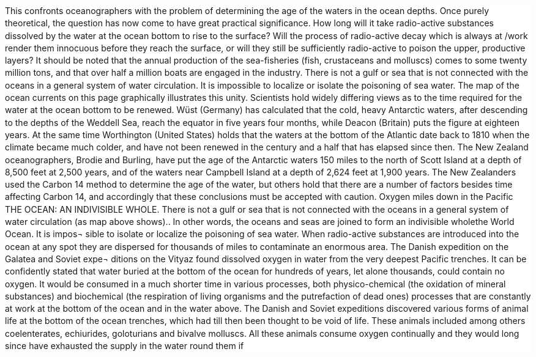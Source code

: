This confronts oceanographers with the problem of
determining the age of the waters in the ocean depths.
Once purely theoretical, the question has now come to
have great practical significance. How long will it take
radio-active substances dissolved by the water at the
ocean bottom to rise to the surface? Will the process of
radio-active decay which is always at /work render them
innocuous before they reach the surface, or will they still
be sufficiently radio-active to poison the upper, productive
layers? It should be noted that the annual production of
the sea-fisheries (fish, crustaceans and molluscs) comes
to some twenty million tons, and that over half a million
boats are engaged in the industry.
There is not a gulf or sea that is not connected with
the oceans in a general system of water circulation. It is
impossible to localize or isolate the poisoning of sea water.
The map of the ocean currents on this page graphically
illustrates this unity.
Scientists hold widely differing views as to the time
required for the water at the ocean bottom to be renewed.
Wüst (Germany) has calculated that the cold, heavy
Antarctic waters, after descending to the depths of the
Weddell Sea, reach the equator in five years four months,
while Deacon (Britain) puts the figure at eighteen years.
At the same time Worthington (United States) holds that
the waters at the bottom of the Atlantic date back to
1810 when the climate became much colder, and have not
been renewed in the century and a half that has elapsed
since then.
The New Zealand oceanographers, Brodie and Burling,
have put the age of the Antarctic waters 150 miles to the
north of Scott Island at a depth of 8,500 feet at 2,500
years, and of the waters near Campbell Island at a depth
of 2,624 feet at 1,900 years. The New Zealanders used the
Carbon 14 method to determine the age of the water, but
others hold that there are a number of factors besides
time affecting Carbon 14, and accordingly that these
conclusions must be accepted with caution.
Oxygen miles down in the Pacific
THE OCEAN: AN INDIVISIBLE WHOLE. There is not a gulf or
sea that is not connected with the oceans in a general system of water
circulation (as map above shows).. In other words, the oceans and seas
are joined to form an indivisible wholethe World Ocean. It is impos¬
sible to isolate or localize the poisoning of sea water. When
radio-active substances are introduced into the ocean at any spot they
are dispersed for thousands of miles to contaminate an enormous area.
The Danish expedition on the Galatea and Soviet expe¬
ditions on the Vityaz found dissolved oxygen in
water from the very deepest Pacific trenches. It can
be confidently stated that water buried at the bottom of
the ocean for hundreds of years, let alone thousands, could
contain no oxygen. It would be consumed in a much
shorter time in various processes, both physico-chemical
(the oxidation of mineral substances) and biochemical
(the respiration of living organisms and the putrefaction
of dead ones) processes that are constantly at work at
the bottom of the ocean and in the water above.
The Danish and Soviet expeditions discovered various
forms of animal life at the bottom of the ocean trenches,
which had till then been thought to be void of life. These
animals included among others coelenterates, echiurides,
goloturians and bivalve molluscs. All these animals
consume oxygen continually and they would long since
have exhausted the supply in the water round them if